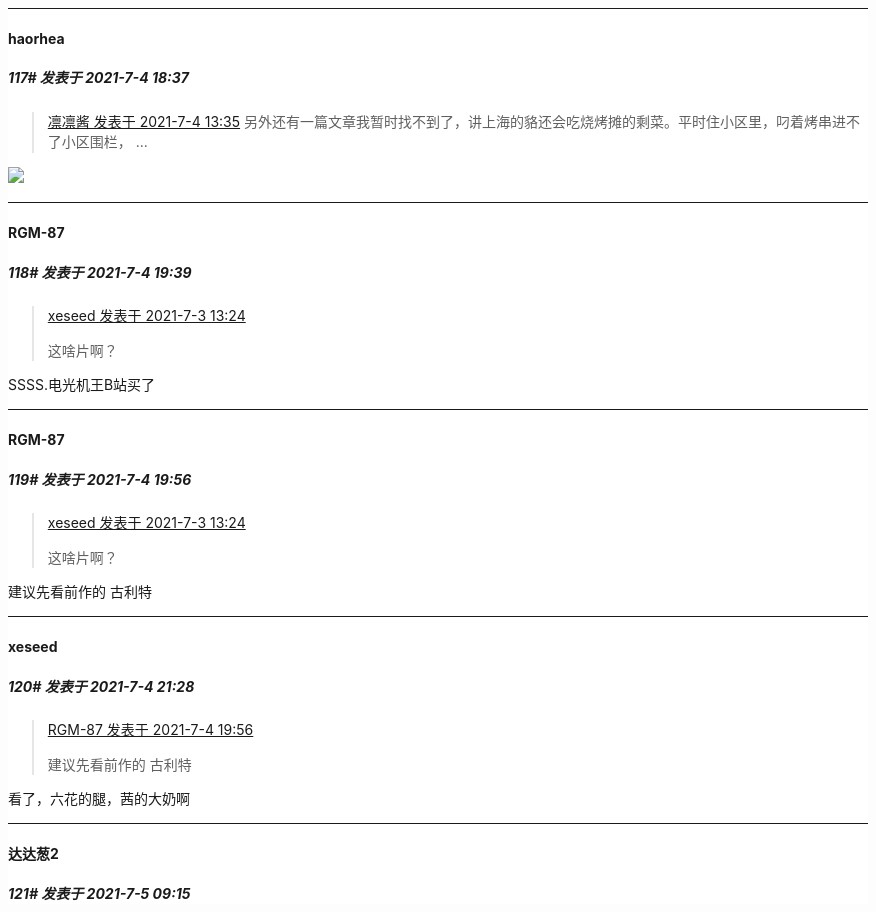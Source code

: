 
*****

####  haorhea  
##### 117#       发表于 2021-7-4 18:37


<blockquote><a href="httphttps://bbs.saraba1st.com/2b/forum.php?mod=redirect&amp;goto=findpost&amp;pid=51835910&amp;ptid=2013335" target="_blank">凛凛酱 发表于 2021-7-4 13:35</a>
另外还有一篇文章我暂时找不到了，讲上海的貉还会吃烧烤摊的剩菜。平时住小区里，叼着烤串进不了小区围栏， ...</blockquote>
<img src="https://static.saraba1st.com/image/smiley/face2017/073.png" referrerpolicy="no-referrer">


*****

####  RGM-87  
##### 118#       发表于 2021-7-4 19:39


<blockquote><a href="httphttps://bbs.saraba1st.com/2b/forum.php?mod=redirect&amp;goto=findpost&amp;pid=51826852&amp;ptid=2013335" target="_blank">xeseed 发表于 2021-7-3 13:24</a>

这啥片啊？</blockquote>
SSSS.电光机王B站买了 


*****

####  RGM-87  
##### 119#       发表于 2021-7-4 19:56


<blockquote><a href="httphttps://bbs.saraba1st.com/2b/forum.php?mod=redirect&amp;goto=findpost&amp;pid=51826852&amp;ptid=2013335" target="_blank">xeseed 发表于 2021-7-3 13:24</a>

这啥片啊？</blockquote>
建议先看前作的 古利特


*****

####  xeseed  
##### 120#       发表于 2021-7-4 21:28


<blockquote><a href="httphttps://bbs.saraba1st.com/2b/forum.php?mod=redirect&amp;goto=findpost&amp;pid=51839180&amp;ptid=2013335" target="_blank">RGM-87 发表于 2021-7-4 19:56</a>

建议先看前作的 古利特</blockquote>
看了，六花的腿，茜的大奶啊




*****

####  达达葱2  
##### 121#       发表于 2021-7-5 09:15
